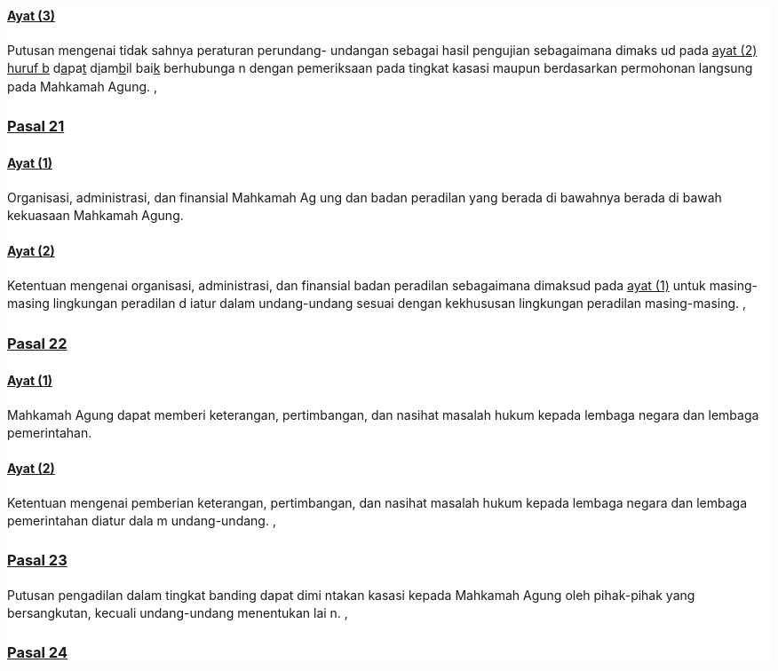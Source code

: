 #### [Ayat (3)](http://example.org/legal/peraturan/uu/2009/48/pasal/0020/versi/20091029/ayat/0003)
Putusan mengenai tidak sahnya peraturan perundang- undangan sebagai hasil pengujian sebagaimana dimaks ud pada [ayat (2)](http://example.org/legal/peraturan/uu/2009/48/pasal/0020/versi/20091029/ayat/0002) [huruf b](http://example.org/legal/peraturan/uu/2009/48/pasal/0020/versi/20091029/huruf/b) d[a](http://example.org/legal/peraturan/uu/2009/48/pasal/0020/versi/20091029/ayat/0002/huruf/dapat)pa[t](http://example.org/legal/peraturan/uu/2009/48/pasal/0020/versi/20091029/ayat/0002/huruf/diambil) d[i](http://example.org/legal/peraturan/uu/2009/48/pasal/0020/versi/20091029/ayat/0002/huruf/baik)am[b](http://example.org/legal/peraturan/uu/2009/48/pasal/0020/versi/20091029/ayat/0002/huruf/berhubunga)il bai[k](http://example.org/legal/peraturan/uu/2009/48/pasal/0020/versi/20091029/ayat/0002/huruf/n) berhubunga n dengan pemeriksaan pada tingkat kasasi maupun berdasarkan permohonan langsung pada Mahkamah Agung.
,
### [Pasal 21](http://example.org/legal/peraturan/uu/2009/48/pasal/0021)

#### [Ayat (1)](http://example.org/legal/peraturan/uu/2009/48/pasal/0021/versi/20091029/ayat/0001)
Organisasi, administrasi, dan finansial Mahkamah Ag ung dan badan peradilan yang berada di bawahnya berada di bawah kekuasaan Mahkamah Agung.

#### [Ayat (2)](http://example.org/legal/peraturan/uu/2009/48/pasal/0021/versi/20091029/ayat/0002)
Ketentuan mengenai organisasi, administrasi, dan finansial badan peradilan sebagaimana dimaksud pada [ayat (1)](http://example.org/legal/peraturan/uu/2009/48/pasal/0021/versi/20091029/ayat/0001) untuk masing-masing lingkungan peradilan d iatur dalam undang-undang sesuai dengan kekhususan lingkungan peradilan masing-masing.
,
### [Pasal 22](http://example.org/legal/peraturan/uu/2009/48/pasal/0022)

#### [Ayat (1)](http://example.org/legal/peraturan/uu/2009/48/pasal/0022/versi/20091029/ayat/0001)
Mahkamah Agung dapat memberi keterangan, pertimbangan, dan nasihat masalah hukum kepada lembaga negara dan lembaga pemerintahan.

#### [Ayat (2)](http://example.org/legal/peraturan/uu/2009/48/pasal/0022/versi/20091029/ayat/0002)
Ketentuan mengenai pemberian keterangan, pertimbangan, dan nasihat masalah hukum kepada lembaga negara dan lembaga pemerintahan diatur dala m undang-undang.
,
### [Pasal 23](http://example.org/legal/peraturan/uu/2009/48/pasal/0023)
Putusan pengadilan dalam tingkat banding dapat dimi ntakan kasasi kepada Mahkamah Agung oleh pihak-pihak yang bersangkutan, kecuali undang-undang menentukan lai n.
,
### [Pasal 24](http://example.org/legal/peraturan/uu/2009/48/pasal/0024)

